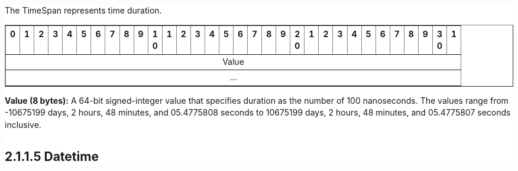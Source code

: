 The TimeSpan represents time duration.

<table border="1">
  <thead>
    <tr>
      <th>0</th>
      <th>1</th>
      <th>2</th>
      <th>3</th>
      <th>4</th>
      <th>5</th>
      <th>6</th>
      <th>7</th>
      <th>8</th>
      <th>9</th>
      <th>1<br>0</th>
      <th>1</th>
      <th>2</th>
      <th>3</th>
      <th>4</th>
      <th>5</th>
      <th>6</th>
      <th>7</th>
      <th>8</th>
      <th>9</th>
      <th>2<br>0</th>
      <th>1</th>
      <th>2</th>
      <th>3</th>
      <th>4</th>
      <th>5</th>
      <th>6</th>
      <th>7</th>
      <th>8</th>
      <th>9</th>
      <th>3<br>0</th>
      <th>1</th>
    </tr>
  </thead>
  <tbody>
    <tr>
        <td align="center" colspan="32">Value</td>
    </tr>
    <td align="center" colspan="32">...</td>
  </tbody>
</table>

**Value (8 bytes):** A 64-bit signed-integer value that specifies duration as the number of 100 nanoseconds. The values range from -10675199 days, 2 hours, 48 minutes, and 05.4775808 seconds to 10675199 days, 2 hours, 48 minutes, and 05.4775807 seconds inclusive.

## 2.1.1.5 Datetime
